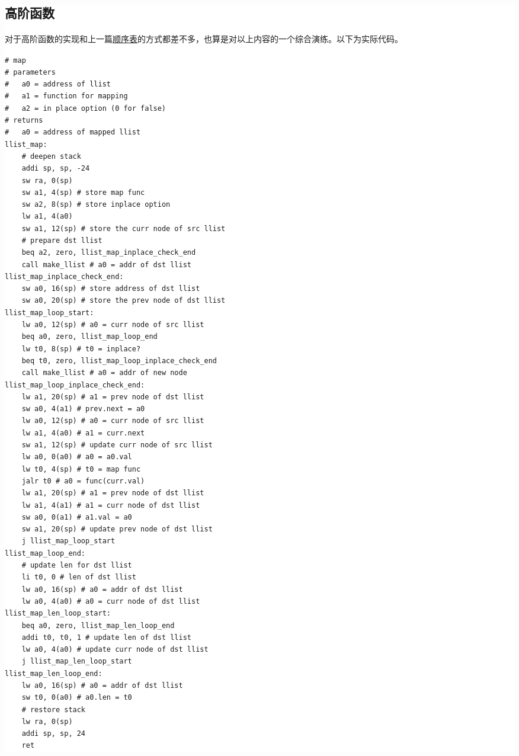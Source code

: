 ## 高阶函数

对于高阶函数的实现和上一篇[顺序表](/2022/03/21/asm-data-structure-2.html#25-高阶函数)的方式都差不多，也算是对以上内容的一个综合演练。以下为实际代码。

```plaintext
# map
# parameters
#   a0 = address of llist
#   a1 = function for mapping
#   a2 = in place option (0 for false)
# returns
#   a0 = address of mapped llist
llist_map:
    # deepen stack
    addi sp, sp, -24
    sw ra, 0(sp)
    sw a1, 4(sp) # store map func
    sw a2, 8(sp) # store inplace option
    lw a1, 4(a0)
    sw a1, 12(sp) # store the curr node of src llist
    # prepare dst llist
    beq a2, zero, llist_map_inplace_check_end
    call make_llist # a0 = addr of dst llist
llist_map_inplace_check_end:
    sw a0, 16(sp) # store address of dst llist
    sw a0, 20(sp) # store the prev node of dst llist
llist_map_loop_start:
    lw a0, 12(sp) # a0 = curr node of src llist
    beq a0, zero, llist_map_loop_end
    lw t0, 8(sp) # t0 = inplace?
    beq t0, zero, llist_map_loop_inplace_check_end
    call make_llist # a0 = addr of new node
llist_map_loop_inplace_check_end:
    lw a1, 20(sp) # a1 = prev node of dst llist
    sw a0, 4(a1) # prev.next = a0
    lw a0, 12(sp) # a0 = curr node of src llist
    lw a1, 4(a0) # a1 = curr.next
    sw a1, 12(sp) # update curr node of src llist
    lw a0, 0(a0) # a0 = a0.val
    lw t0, 4(sp) # t0 = map func
    jalr t0 # a0 = func(curr.val)
    lw a1, 20(sp) # a1 = prev node of dst llist
    lw a1, 4(a1) # a1 = curr node of dst llist
    sw a0, 0(a1) # a1.val = a0
    sw a1, 20(sp) # update prev node of dst llist
    j llist_map_loop_start
llist_map_loop_end:
    # update len for dst llist
    li t0, 0 # len of dst llist
    lw a0, 16(sp) # a0 = addr of dst llist
    lw a0, 4(a0) # a0 = curr node of dst llist
llist_map_len_loop_start:
    beq a0, zero, llist_map_len_loop_end
    addi t0, t0, 1 # update len of dst llist
    lw a0, 4(a0) # update curr node of dst llist
    j llist_map_len_loop_start
llist_map_len_loop_end:
    lw a0, 16(sp) # a0 = addr of dst llist
    sw t0, 0(a0) # a0.len = t0
    # restore stack
    lw ra, 0(sp)
    addi sp, sp, 24
    ret
```